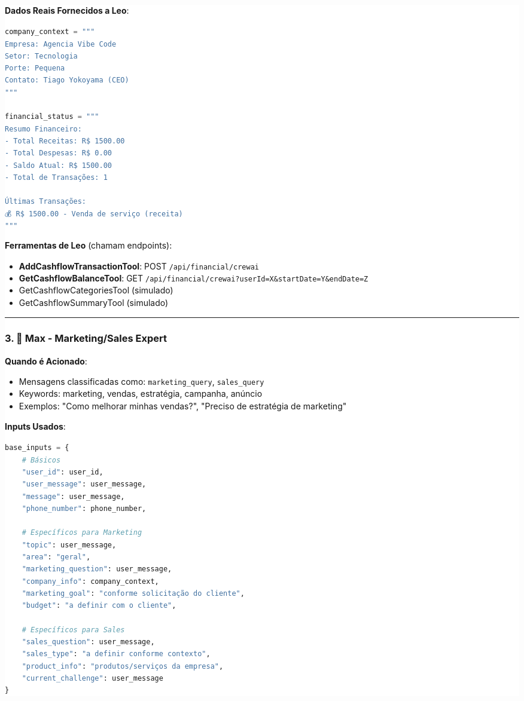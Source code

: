 **Dados Reais Fornecidos a Leo**:
```python
company_context = """
Empresa: Agencia Vibe Code
Setor: Tecnologia
Porte: Pequena
Contato: Tiago Yokoyama (CEO)
"""

financial_status = """
Resumo Financeiro:
- Total Receitas: R$ 1500.00
- Total Despesas: R$ 0.00
- Saldo Atual: R$ 1500.00
- Total de Transações: 1

Últimas Transações:
💰 R$ 1500.00 - Venda de serviço (receita)
"""
```

**Ferramentas de Leo** (chamam endpoints):
- **AddCashflowTransactionTool**: POST `/api/financial/crewai`
- **GetCashflowBalanceTool**: GET `/api/financial/crewai?userId=X&startDate=Y&endDate=Z`
- GetCashflowCategoriesTool (simulado)
- GetCashflowSummaryTool (simulado)

---

### 3. 🎯 Max - Marketing/Sales Expert

**Quando é Acionado**:
- Mensagens classificadas como: `marketing_query`, `sales_query`
- Keywords: marketing, vendas, estratégia, campanha, anúncio
- Exemplos: "Como melhorar minhas vendas?", "Preciso de estratégia de marketing"

**Inputs Usados**:
```python
base_inputs = {
    # Básicos
    "user_id": user_id,
    "user_message": user_message,
    "message": user_message,
    "phone_number": phone_number,
    
    # Específicos para Marketing
    "topic": user_message,
    "area": "geral",
    "marketing_question": user_message,
    "company_info": company_context,
    "marketing_goal": "conforme solicitação do cliente",
    "budget": "a definir com o cliente",
    
    # Específicos para Sales
    "sales_question": user_message,
    "sales_type": "a definir conforme contexto",
    "product_info": "produtos/serviços da empresa",
    "current_challenge": user_message
}
```
